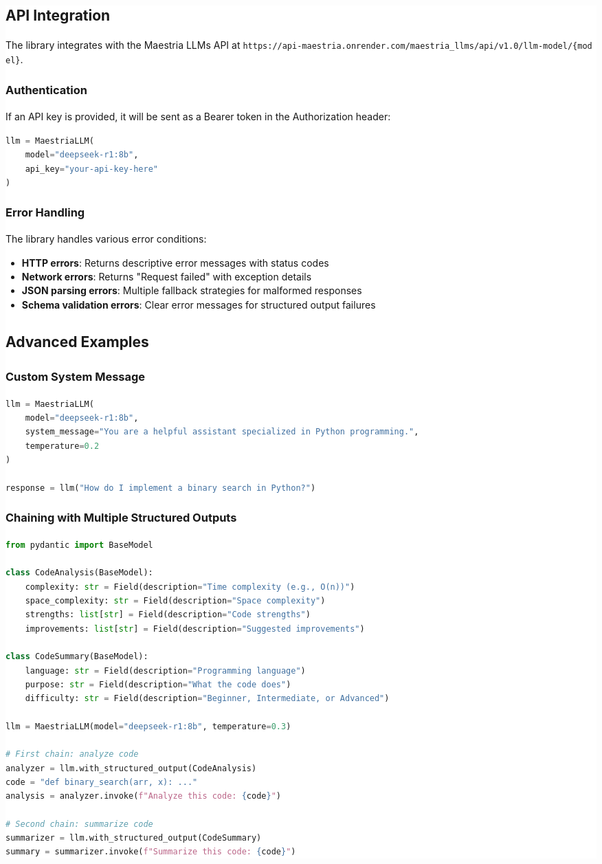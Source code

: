 ## API Integration

The library integrates with the Maestria LLMs API at `https://api-maestria.onrender.com/maestria_llms/api/v1.0/llm-model/{model}`.

### Authentication

If an API key is provided, it will be sent as a Bearer token in the Authorization header:

```python
llm = MaestriaLLM(
    model="deepseek-r1:8b",
    api_key="your-api-key-here"
)
```

### Error Handling

The library handles various error conditions:

- **HTTP errors**: Returns descriptive error messages with status codes
- **Network errors**: Returns "Request failed" with exception details
- **JSON parsing errors**: Multiple fallback strategies for malformed responses
- **Schema validation errors**: Clear error messages for structured output failures

## Advanced Examples

### Custom System Message

```python
llm = MaestriaLLM(
    model="deepseek-r1:8b",
    system_message="You are a helpful assistant specialized in Python programming.",
    temperature=0.2
)

response = llm("How do I implement a binary search in Python?")
```

### Chaining with Multiple Structured Outputs

```python
from pydantic import BaseModel

class CodeAnalysis(BaseModel):
    complexity: str = Field(description="Time complexity (e.g., O(n))")
    space_complexity: str = Field(description="Space complexity")
    strengths: list[str] = Field(description="Code strengths")
    improvements: list[str] = Field(description="Suggested improvements")

class CodeSummary(BaseModel):
    language: str = Field(description="Programming language")
    purpose: str = Field(description="What the code does")
    difficulty: str = Field(description="Beginner, Intermediate, or Advanced")

llm = MaestriaLLM(model="deepseek-r1:8b", temperature=0.3)

# First chain: analyze code
analyzer = llm.with_structured_output(CodeAnalysis)
code = "def binary_search(arr, x): ..."
analysis = analyzer.invoke(f"Analyze this code: {code}")

# Second chain: summarize code
summarizer = llm.with_structured_output(CodeSummary)
summary = summarizer.invoke(f"Summarize this code: {code}")
```
